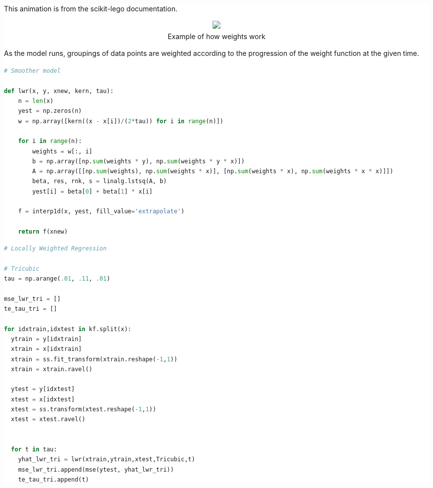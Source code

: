 This animation is from the scikit-lego documentation.

<figure>
<center>
<img src='https://drive.google.com/uc?id=1bQmo-j35etyEWt7Ce8TSo01YSOhZQBeY'width='800px'/>
<figcaption>Example of how weights work</figcaption></center>
</figure>

As the model runs, groupings of data points are weighted according to
the progression of the weight function at the given time.

</div>

<div id="zuPzMGxlK9kd" class="cell code" execution_count="25">

``` python
# Smoother model

def lwr(x, y, xnew, kern, tau):
    n = len(x)
    yest = np.zeros(n)   
    w = np.array([kern((x - x[i])/(2*tau)) for i in range(n)])     

    for i in range(n):
        weights = w[:, i]
        b = np.array([np.sum(weights * y), np.sum(weights * y * x)])
        A = np.array([[np.sum(weights), np.sum(weights * x)], [np.sum(weights * x), np.sum(weights * x * x)]])
        beta, res, rnk, s = linalg.lstsq(A, b)
        yest[i] = beta[0] + beta[1] * x[i]

    f = interp1d(x, yest, fill_value='extrapolate')

    return f(xnew)
```

</div>

<div id="2MM-g0RMMUDV" class="cell code" execution_count="35"
colab="{&quot;height&quot;:492,&quot;base_uri&quot;:&quot;https://localhost:8080/&quot;}"
outputId="2b23e1ac-480a-4911-9809-26e93152018c">

``` python
# Locally Weighted Regression

# Tricubic
tau = np.arange(.01, .11, .01)

mse_lwr_tri = []
te_tau_tri = []

for idxtrain,idxtest in kf.split(x):
  ytrain = y[idxtrain]
  xtrain = x[idxtrain]
  xtrain = ss.fit_transform(xtrain.reshape(-1,1))
  xtrain = xtrain.ravel()

  ytest = y[idxtest]
  xtest = x[idxtest]
  xtest = ss.transform(xtest.reshape(-1,1))
  xtest = xtest.ravel()


  for t in tau:
    yhat_lwr_tri = lwr(xtrain,ytrain,xtest,Tricubic,t)
    mse_lwr_tri.append(mse(ytest, yhat_lwr_tri))
    te_tau_tri.append(t)
```
